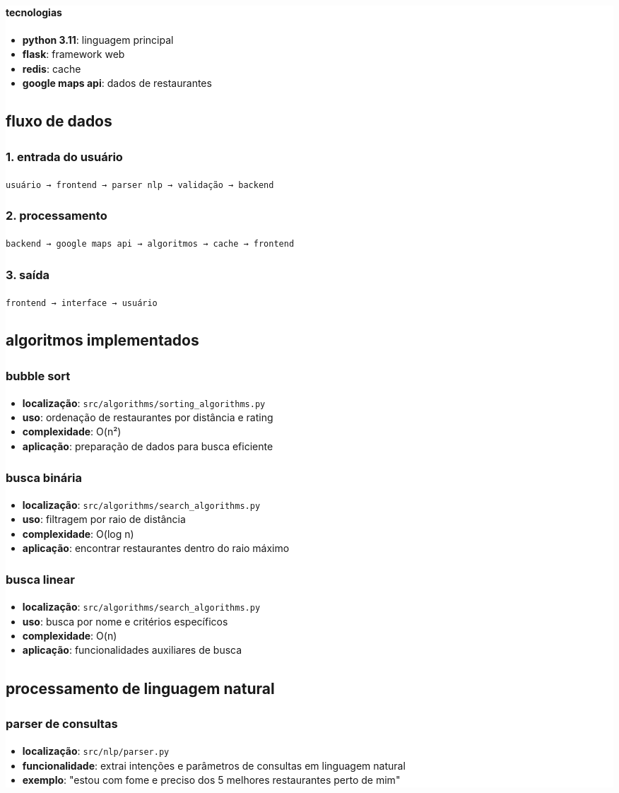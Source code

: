 #### tecnologias
- **python 3.11**: linguagem principal
- **flask**: framework web
- **redis**: cache
- **google maps api**: dados de restaurantes

## fluxo de dados

### 1. entrada do usuário
```
usuário → frontend → parser nlp → validação → backend
```

### 2. processamento
```
backend → google maps api → algoritmos → cache → frontend
```

### 3. saída
```
frontend → interface → usuário
```

## algoritmos implementados

### bubble sort
- **localização**: `src/algorithms/sorting_algorithms.py`
- **uso**: ordenação de restaurantes por distância e rating
- **complexidade**: O(n²)
- **aplicação**: preparação de dados para busca eficiente

### busca binária
- **localização**: `src/algorithms/search_algorithms.py`
- **uso**: filtragem por raio de distância
- **complexidade**: O(log n)
- **aplicação**: encontrar restaurantes dentro do raio máximo

### busca linear
- **localização**: `src/algorithms/search_algorithms.py`
- **uso**: busca por nome e critérios específicos
- **complexidade**: O(n)
- **aplicação**: funcionalidades auxiliares de busca

## processamento de linguagem natural

### parser de consultas
- **localização**: `src/nlp/parser.py`
- **funcionalidade**: extrai intenções e parâmetros de consultas em linguagem natural
- **exemplo**: "estou com fome e preciso dos 5 melhores restaurantes perto de mim"
